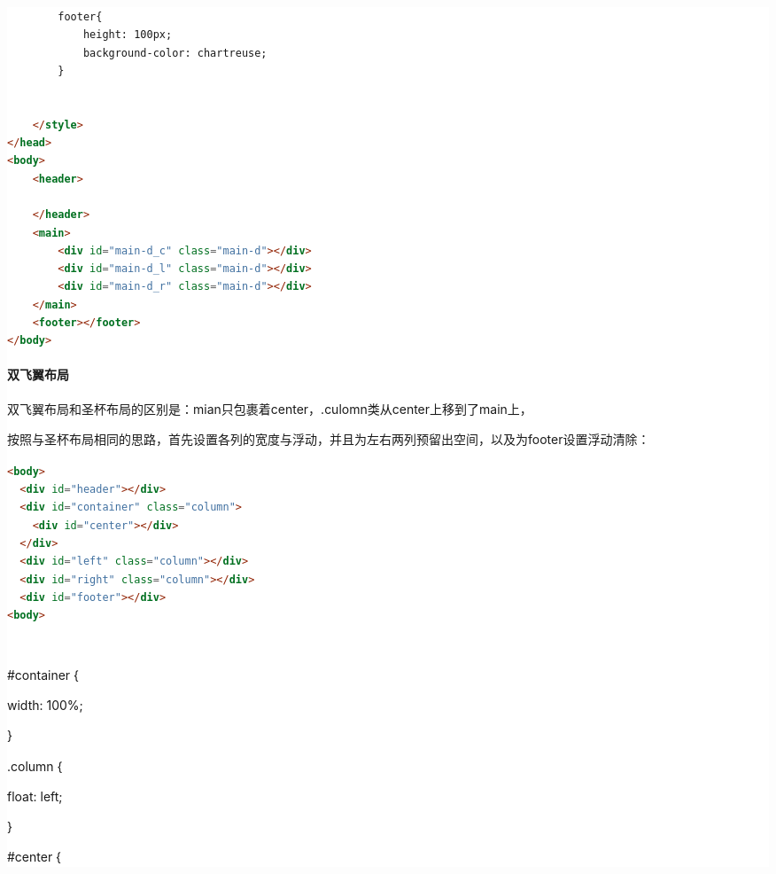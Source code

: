 ```html
        footer{
            height: 100px;
            background-color: chartreuse;
        }
        

    </style>
</head>
<body>
    <header>

    </header>
    <main>
        <div id="main-d_c" class="main-d"></div>
        <div id="main-d_l" class="main-d"></div>
        <div id="main-d_r" class="main-d"></div>
    </main>
    <footer></footer>
</body>
```



#### 双飞翼布局

双飞翼布局和圣杯布局的区别是：mian只包裹着center，.culomn类从center上移到了main上，

按照与圣杯布局相同的思路，首先设置各列的宽度与浮动，并且为左右两列预留出空间，以及为footer设置浮动清除：

  

```html
<body>
  <div id="header"></div>
  <div id="container" class="column">
    <div id="center"></div>
  </div>
  <div id="left" class="column"></div>
  <div id="right" class="column"></div>
  <div id="footer"></div>
<body>
```

​       

\#container {

  width: 100%;

}

.column {

  float: left;

}

\#center {
